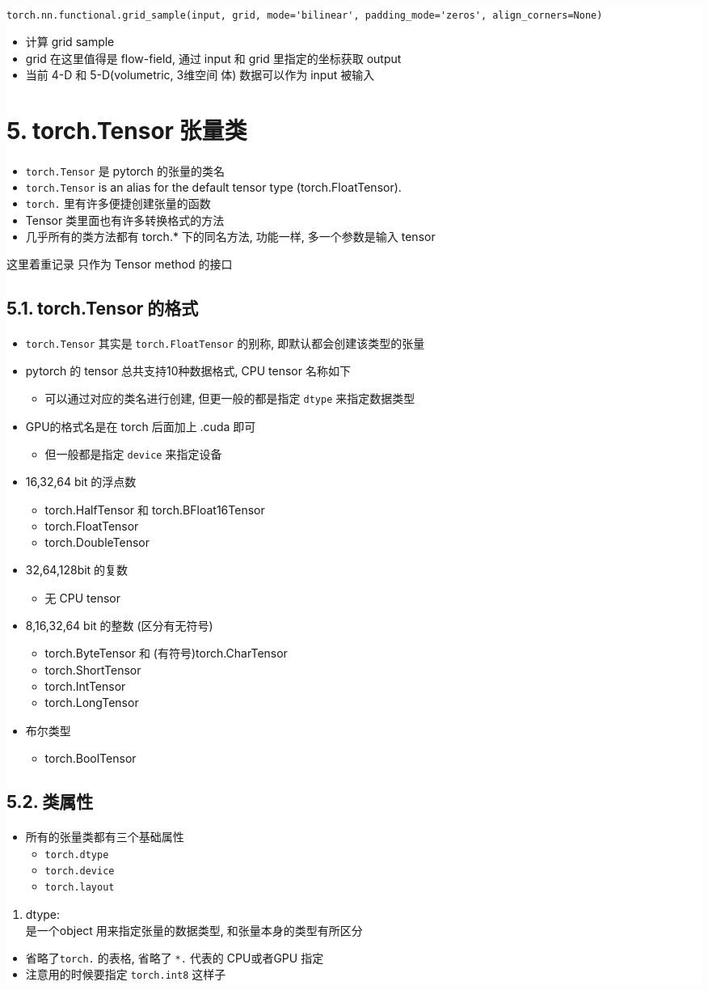 
`torch.nn.functional.grid_sample(input, grid, mode='bilinear', padding_mode='zeros', align_corners=None)`
* 计算 grid sample
* grid 在这里值得是 flow-field, 通过 input 和 grid 里指定的坐标获取 output
* 当前 4-D 和 5-D(volumetric, 3维空间 体) 数据可以作为 input 被输入



# 5. torch.Tensor 张量类

* `torch.Tensor` 是 pytorch 的张量的类名
* `torch.Tensor` is an alias for the default tensor type (torch.FloatTensor).
* `torch.` 里有许多便捷创建张量的函数
* Tensor 类里面也有许多转换格式的方法
* 几乎所有的类方法都有 torch.* 下的同名方法, 功能一样, 多一个参数是输入 tensor   

这里着重记录 只作为 Tensor method 的接口

## 5.1. torch.Tensor 的格式

* `torch.Tensor` 其实是 `torch.FloatTensor` 的别称, 即默认都会创建该类型的张量  
* pytorch 的 tensor 总共支持10种数据格式, CPU tensor 名称如下  
  * 可以通过对应的类名进行创建, 但更一般的都是指定 `dtype` 来指定数据类型
* GPU的格式名是在 torch 后面加上 .cuda 即可  
  * 但一般都是指定 `device` 来指定设备


* 16,32,64 bit 的浮点数
  * torch.HalfTensor 和 torch.BFloat16Tensor
  * torch.FloatTensor
  * torch.DoubleTensor
* 32,64,128bit 的复数
  * 无 CPU tensor
* 8,16,32,64 bit 的整数 (区分有无符号)
  * torch.ByteTensor 和 (有符号)torch.CharTensor
  * torch.ShortTensor
  * torch.IntTensor
  * torch.LongTensor
* 布尔类型
  * torch.BoolTensor

## 5.2. 类属性

* 所有的张量类都有三个基础属性
  * `torch.dtype`
  * `torch.device`
  * `torch.layout`

1. dtype:  
是一个object 用来指定张量的数据类型, 和张量本身的类型有所区分  
* 省略了`torch.` 的表格, 省略了 `*.` 代表的 CPU或者GPU 指定
* 注意用的时候要指定 `torch.int8` 这样子
  
